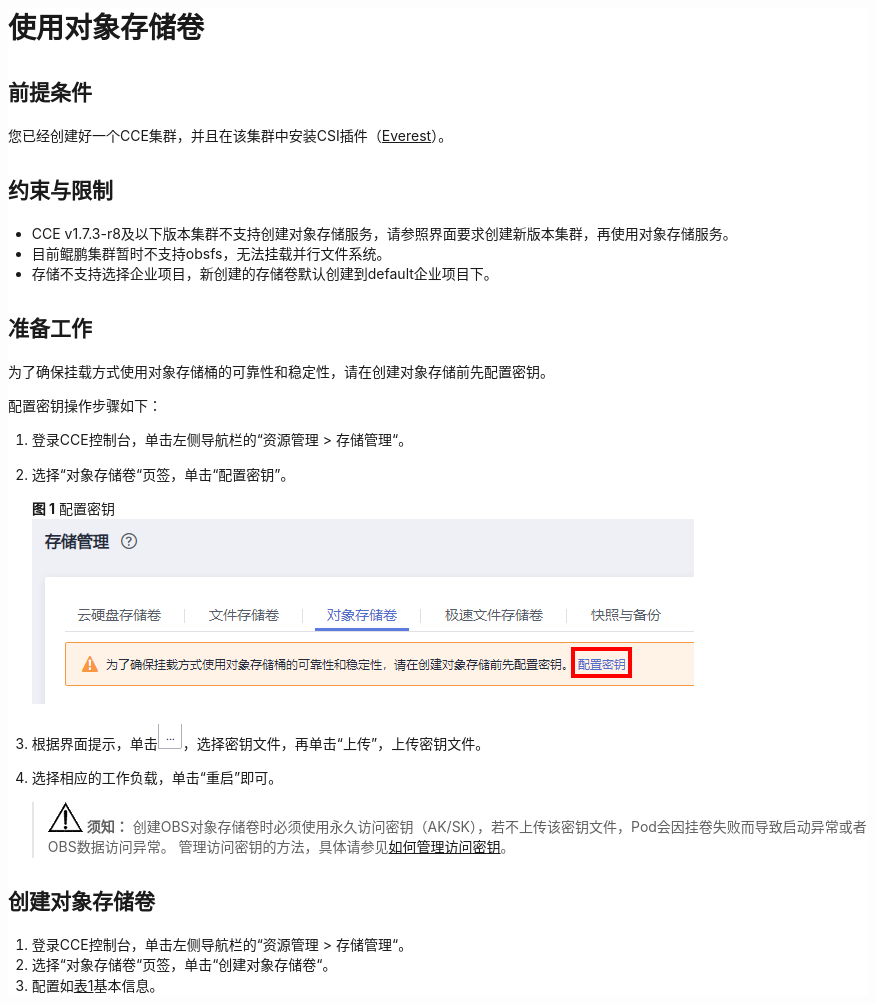 # 使用对象存储卷<a name="cce_01_0265"></a>

## 前提条件<a name="section13181839131510"></a>

您已经创建好一个CCE集群，并且在该集群中安装CSI插件（[Everest](Everest（系统资源插件-必装）.md)）。

## 约束与限制<a name="section5807185714121"></a>

-   CCE v1.7.3-r8及以下版本集群不支持创建对象存储服务，请参照界面要求创建新版本集群，再使用对象存储服务。
-   目前鲲鹏集群暂时不支持obsfs，无法挂载并行文件系统。
-   存储不支持选择企业项目，新创建的存储卷默认创建到default企业项目下。

## 准备工作<a name="section14271608324"></a>

为了确保挂载方式使用对象存储桶的可靠性和稳定性，请在创建对象存储前先配置密钥。

配置密钥操作步骤如下：

1.  登录CCE控制台，单击左侧导航栏的“资源管理 \> 存储管理“。
2.  选择“对象存储卷“页签，单击“配置密钥”。

    **图 1**  配置密钥<a name="fig17334173311526"></a>  
    ![](figures/配置密钥.png "配置密钥")

3.  根据界面提示，单击![](figures/002-99.png)，选择密钥文件，再单击“上传”，上传密钥文件。
4.  选择相应的工作负载，单击“重启”即可。

>![](public_sys-resources/icon-notice.gif) **须知：** 
>创建OBS对象存储卷时必须使用永久访问密钥（AK/SK），若不上传该密钥文件，Pod会因挂卷失败而导致启动异常或者OBS数据访问异常。
>管理访问密钥的方法，具体请参见[如何管理访问密钥](https://support.huaweicloud.com/usermanual-ca/ca_01_0003.html)。

## 创建对象存储卷<a name="section172788131291"></a>

1.  登录CCE控制台，单击左侧导航栏的“资源管理 \> 存储管理“。
2.  选择“对象存储卷“页签，单击“创建对象存储卷“。
3.  配置如[表1](#table20328123218464)基本信息。
